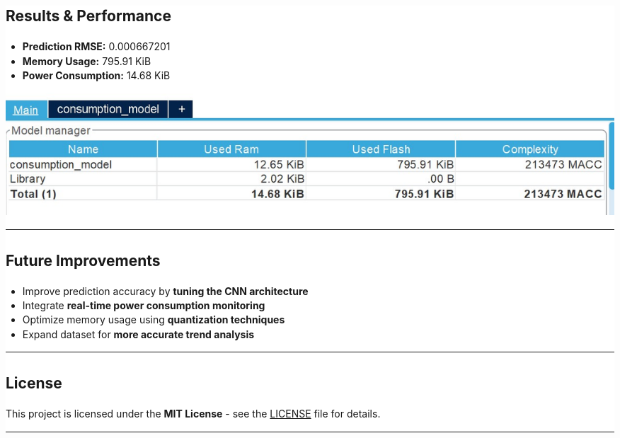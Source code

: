 
## **Results & Performance**
- **Prediction RMSE:** 0.000667201  
- **Memory Usage:** 795.91 KiB  
- **Power Consumption:** 14.68 KiB  

![Report](./images/Report.jpg)

---

## **Future Improvements**
- Improve prediction accuracy by **tuning the CNN architecture**  
- Integrate **real-time power consumption monitoring**  
- Optimize memory usage using **quantization techniques**  
- Expand dataset for **more accurate trend analysis**  

---

## **License**
This project is licensed under the **MIT License** - see the [LICENSE](LICENSE) file for details.

---
